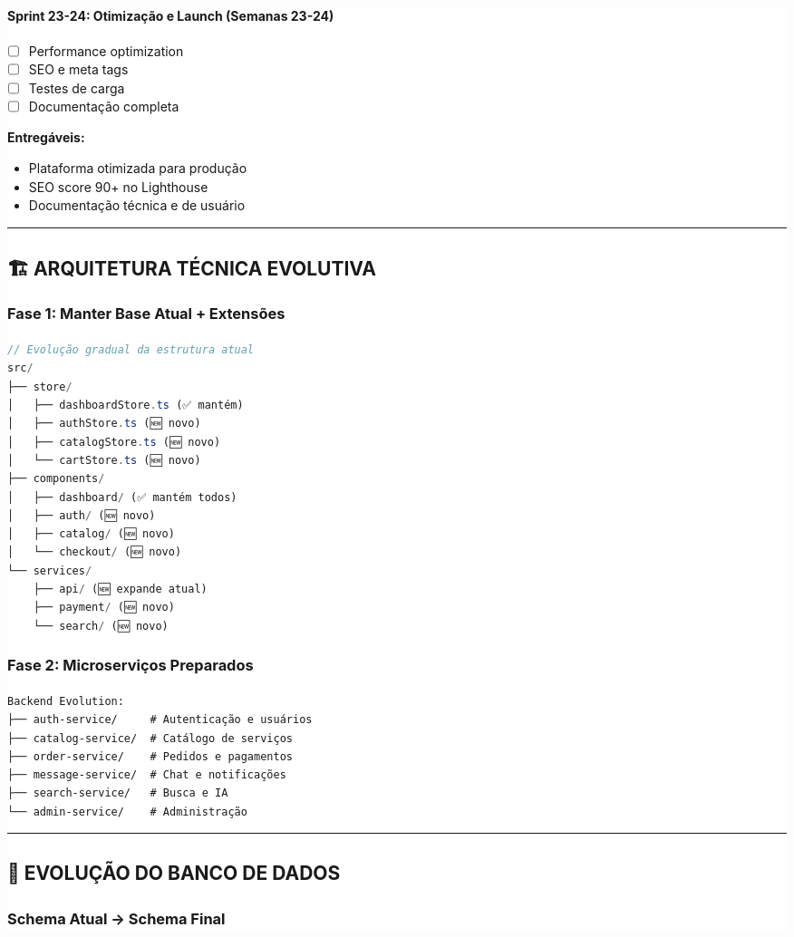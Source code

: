 #### **Sprint 23-24: Otimização e Launch (Semanas 23-24)**
- [ ] Performance optimization
- [ ] SEO e meta tags
- [ ] Testes de carga
- [ ] Documentação completa

**Entregáveis:**
- Plataforma otimizada para produção
- SEO score 90+ no Lighthouse
- Documentação técnica e de usuário

---

## 🏗️ ARQUITETURA TÉCNICA EVOLUTIVA

### Fase 1: Manter Base Atual + Extensões
```typescript
// Evolução gradual da estrutura atual
src/
├── store/
│   ├── dashboardStore.ts (✅ mantém)
│   ├── authStore.ts (🆕 novo)
│   ├── catalogStore.ts (🆕 novo)
│   └── cartStore.ts (🆕 novo)
├── components/
│   ├── dashboard/ (✅ mantém todos)
│   ├── auth/ (🆕 novo)
│   ├── catalog/ (🆕 novo)
│   └── checkout/ (🆕 novo)
└── services/
    ├── api/ (🆕 expande atual)
    ├── payment/ (🆕 novo)
    └── search/ (🆕 novo)
```

### Fase 2: Microserviços Preparados
```
Backend Evolution:
├── auth-service/     # Autenticação e usuários
├── catalog-service/  # Catálogo de serviços
├── order-service/    # Pedidos e pagamentos
├── message-service/  # Chat e notificações
├── search-service/   # Busca e IA
└── admin-service/    # Administração
```

---

## 💾 EVOLUÇÃO DO BANCO DE DADOS

### Schema Atual → Schema Final
